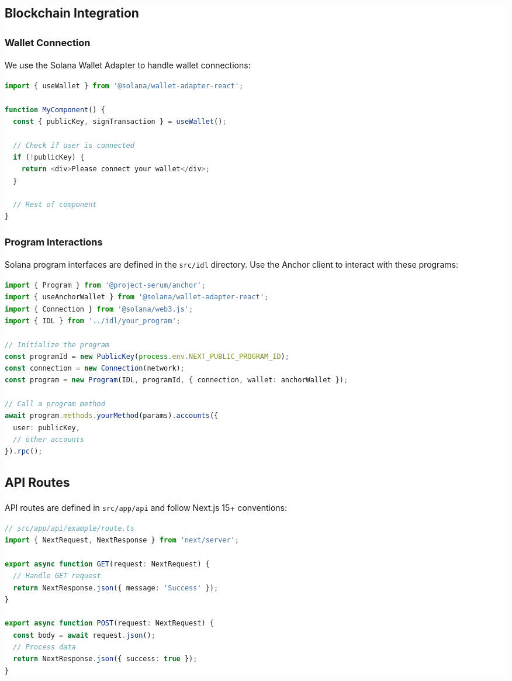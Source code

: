 ## Blockchain Integration

### Wallet Connection

We use the Solana Wallet Adapter to handle wallet connections:

```typescript
import { useWallet } from '@solana/wallet-adapter-react';

function MyComponent() {
  const { publicKey, signTransaction } = useWallet();

  // Check if user is connected
  if (!publicKey) {
    return <div>Please connect your wallet</div>;
  }

  // Rest of component
}
```

### Program Interactions

Solana program interfaces are defined in the `src/idl` directory. Use the Anchor client to interact with these programs:

```typescript
import { Program } from '@project-serum/anchor';
import { useAnchorWallet } from '@solana/wallet-adapter-react';
import { Connection } from '@solana/web3.js';
import { IDL } from '../idl/your_program';

// Initialize the program
const programId = new PublicKey(process.env.NEXT_PUBLIC_PROGRAM_ID);
const connection = new Connection(network);
const program = new Program(IDL, programId, { connection, wallet: anchorWallet });

// Call a program method
await program.methods.yourMethod(params).accounts({
  user: publicKey,
  // other accounts
}).rpc();
```

## API Routes

API routes are defined in `src/app/api` and follow Next.js 15+ conventions:

```typescript
// src/app/api/example/route.ts
import { NextRequest, NextResponse } from 'next/server';

export async function GET(request: NextRequest) {
  // Handle GET request
  return NextResponse.json({ message: 'Success' });
}

export async function POST(request: NextRequest) {
  const body = await request.json();
  // Process data
  return NextResponse.json({ success: true });
}
```

